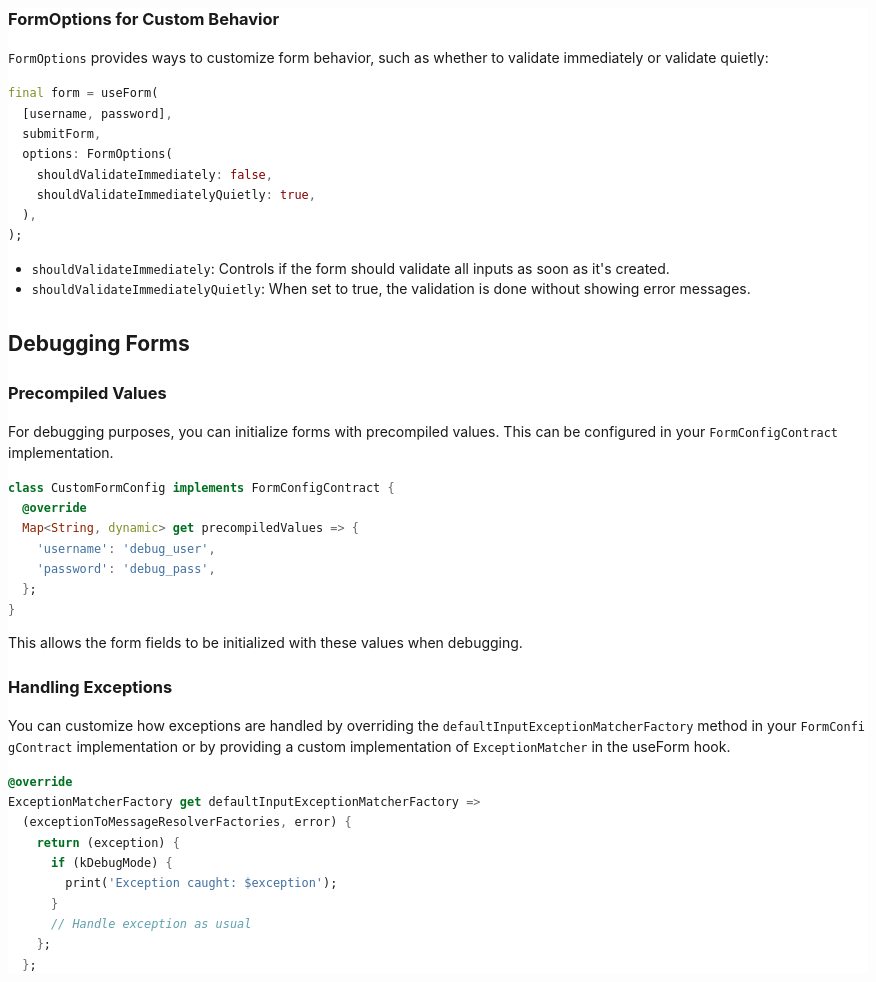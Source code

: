 ### FormOptions for Custom Behavior

`FormOptions` provides ways to customize form behavior, such as whether to validate immediately or validate quietly:

```dart
final form = useForm(
  [username, password],
  submitForm,
  options: FormOptions(
    shouldValidateImmediately: false,
    shouldValidateImmediatelyQuietly: true,
  ),
);
```

- `shouldValidateImmediately`: Controls if the form should validate all inputs as soon as it's created.
- `shouldValidateImmediatelyQuietly`: When set to true, the validation is done without showing error messages.

## Debugging Forms

### Precompiled Values

For debugging purposes, you can initialize forms with precompiled values. This can be configured in your `FormConfigContract` implementation.

```dart
class CustomFormConfig implements FormConfigContract {
  @override
  Map<String, dynamic> get precompiledValues => {
    'username': 'debug_user',
    'password': 'debug_pass',
  };
}
```

This allows the form fields to be initialized with these values when debugging.

### Handling Exceptions

You can customize how exceptions are handled by overriding the `defaultInputExceptionMatcherFactory` method in your `FormConfigContract` implementation
or by providing a custom implementation of `ExceptionMatcher` in the useForm hook.

```dart
@override
ExceptionMatcherFactory get defaultInputExceptionMatcherFactory =>
  (exceptionToMessageResolverFactories, error) {
    return (exception) {
      if (kDebugMode) {
        print('Exception caught: $exception');
      }
      // Handle exception as usual
    };
  };
```
